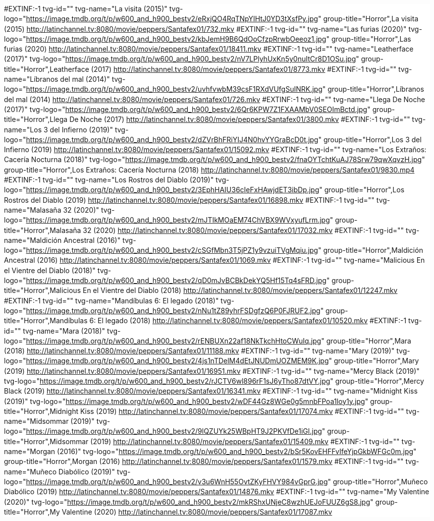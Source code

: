 #EXTINF:-1 tvg-id="" tvg-name="La visita (2015)" tvg-logo="https://image.tmdb.org/t/p/w600_and_h900_bestv2/eRxjQO4RqTNpYIHtJ0YD3tXsfPy.jpg" group-title="Horror",La visita (2015)
http://latinchannel.tv:8080/movie/peppers/Santafex01/732.mkv
#EXTINF:-1 tvg-id="" tvg-name="Las furias (2020)" tvg-logo="https://image.tmdb.org/t/p/w600_and_h900_bestv2/kbJemH9B6QdOoCfzpRrwbOeeoz1.jpg" group-title="Horror",Las furias (2020)
http://latinchannel.tv:8080/movie/peppers/Santafex01/18411.mkv
#EXTINF:-1 tvg-id="" tvg-name="Leatherface (2017)" tvg-logo="https://image.tmdb.org/t/p/w600_and_h900_bestv2/nV7LPlyhUxKn5y0nuItCr8D1OSu.jpg" group-title="Horror",Leatherface (2017)
http://latinchannel.tv:8080/movie/peppers/Santafex01/8773.mkv
#EXTINF:-1 tvg-id="" tvg-name="Líbranos del mal (2014)" tvg-logo="https://image.tmdb.org/t/p/w600_and_h900_bestv2/uvhfvwbM39csF1RXdVUfgSuINRK.jpg" group-title="Horror",Líbranos del mal (2014)
http://latinchannel.tv:8080/movie/peppers/Santafex01/726.mkv
#EXTINF:-1 tvg-id="" tvg-name="Llega De Noche (2017)" tvg-logo="https://image.tmdb.org/t/p/w600_and_h900_bestv2/6Qr6KPW7Z1FXAAMbV0SEOImBctd.jpg" group-title="Horror",Llega De Noche (2017)
http://latinchannel.tv:8080/movie/peppers/Santafex01/3800.mkv
#EXTINF:-1 tvg-id="" tvg-name="Los 3 del Infierno (2019)" tvg-logo="https://image.tmdb.org/t/p/w600_and_h900_bestv2/dZVrBhFRiYIJ4N0hvYYGraBcD0t.jpg" group-title="Horror",Los 3 del Infierno (2019)
http://latinchannel.tv:8080/movie/peppers/Santafex01/15092.mkv
#EXTINF:-1 tvg-id="" tvg-name="Los Extraños: Cacería Nocturna (2018)" tvg-logo="https://image.tmdb.org/t/p/w600_and_h900_bestv2/fnaOYTchtKuAJ78Srw79qwXqvzH.jpg" group-title="Horror",Los Extraños: Cacería Nocturna (2018)
http://latinchannel.tv:8080/movie/peppers/Santafex01/9830.mp4
#EXTINF:-1 tvg-id="" tvg-name="Los Rostros del Diablo (2019)" tvg-logo="https://image.tmdb.org/t/p/w600_and_h900_bestv2/3EphHAIU36cIeFxHAwjdET3ibDp.jpg" group-title="Horror",Los Rostros del Diablo (2019)
http://latinchannel.tv:8080/movie/peppers/Santafex01/16898.mkv
#EXTINF:-1 tvg-id="" tvg-name="Malasaña 32 (2020)" tvg-logo="https://image.tmdb.org/t/p/w600_and_h900_bestv2/mJTIkMOaEM74ChVBX9WVxyufLrm.jpg" group-title="Horror",Malasaña 32 (2020)
http://latinchannel.tv:8080/movie/peppers/Santafex01/17032.mkv
#EXTINF:-1 tvg-id="" tvg-name="Maldición Ancestral (2016)" tvg-logo="https://image.tmdb.org/t/p/w600_and_h900_bestv2/cSGfMbn3T5jPZ1y9vzuiTVgMqiu.jpg" group-title="Horror",Maldición Ancestral (2016)
http://latinchannel.tv:8080/movie/peppers/Santafex01/1069.mkv
#EXTINF:-1 tvg-id="" tvg-name="Malicious En el Vientre del Diablo (2018)" tvg-logo="https://image.tmdb.org/t/p/w600_and_h900_bestv2/qD0mJvBCBkDekYQ5Hf15Tq4sFRD.jpg" group-title="Horror",Malicious En el Vientre del Diablo (2018)
http://latinchannel.tv:8080/movie/peppers/Santafex01/12247.mkv
#EXTINF:-1 tvg-id="" tvg-name="Mandíbulas 6: El legado (2018)" tvg-logo="https://image.tmdb.org/t/p/w600_and_h900_bestv2/nNu1tZ89yhrFSDgfzQ6P0FJRUF2.jpg" group-title="Horror",Mandíbulas 6: El legado (2018)
http://latinchannel.tv:8080/movie/peppers/Santafex01/10520.mkv
#EXTINF:-1 tvg-id="" tvg-name="Mara (2018)" tvg-logo="https://image.tmdb.org/t/p/w600_and_h900_bestv2/rENBUXn22af18NkTkchHtoCWuIq.jpg" group-title="Horror",Mara (2018)
http://latinchannel.tv:8080/movie/peppers/Santafex01/11188.mkv
#EXTINF:-1 tvg-id="" tvg-name="Mary (2019)" tvg-logo="https://image.tmdb.org/t/p/w600_and_h900_bestv2/4js1nTDelM4dEtJNUDmUOZMEM9K.jpg" group-title="Horror",Mary (2019)
http://latinchannel.tv:8080/movie/peppers/Santafex01/16951.mkv
#EXTINF:-1 tvg-id="" tvg-name="Mercy Black (2019)" tvg-logo="https://image.tmdb.org/t/p/w600_and_h900_bestv2/rJCTV6wl896rF1sJ6yTho87dtVY.jpg" group-title="Horror",Mercy Black (2019)
http://latinchannel.tv:8080/movie/peppers/Santafex01/16341.mkv
#EXTINF:-1 tvg-id="" tvg-name="Midnight Kiss (2019)" tvg-logo="https://image.tmdb.org/t/p/w600_and_h900_bestv2/wDF44Gz8WGe0g5mnbFPoa1loy1y.jpg" group-title="Horror",Midnight Kiss (2019)
http://latinchannel.tv:8080/movie/peppers/Santafex01/17074.mkv
#EXTINF:-1 tvg-id="" tvg-name="Midsommar (2019)" tvg-logo="https://image.tmdb.org/t/p/w600_and_h900_bestv2/9lQZUYk25WBpHT9J2PKVfDe1iGl.jpg" group-title="Horror",Midsommar (2019)
http://latinchannel.tv:8080/movie/peppers/Santafex01/15409.mkv
#EXTINF:-1 tvg-id="" tvg-name="Morgan (2016)" tvg-logo="https://image.tmdb.org/t/p/w600_and_h900_bestv2/bSr5KovEHFFvIfeYjpGkbWFGc0m.jpg" group-title="Horror",Morgan (2016)
http://latinchannel.tv:8080/movie/peppers/Santafex01/1579.mkv
#EXTINF:-1 tvg-id="" tvg-name="Muñeco Diabólico (2019)" tvg-logo="https://image.tmdb.org/t/p/w600_and_h900_bestv2/v3u6WnH55OvtZKyFHVY984vGprG.jpg" group-title="Horror",Muñeco Diabólico (2019)
http://latinchannel.tv:8080/movie/peppers/Santafex01/14876.mkv
#EXTINF:-1 tvg-id="" tvg-name="My Valentine (2020)" tvg-logo="https://image.tmdb.org/t/p/w600_and_h900_bestv2/mkRShxUNjeC8wzhUEJoFUUZ6gS8.jpg" group-title="Horror",My Valentine (2020)
http://latinchannel.tv:8080/movie/peppers/Santafex01/17087.mkv